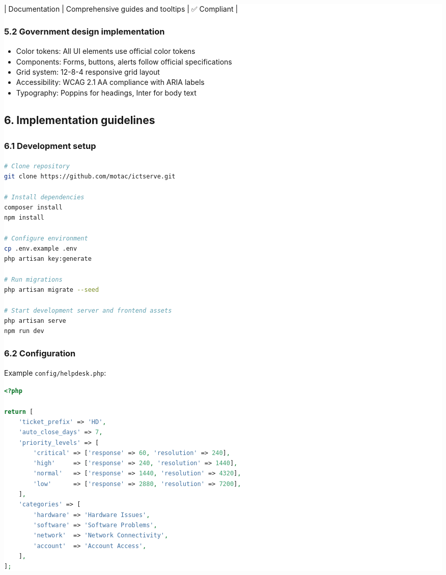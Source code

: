 | Documentation          | Comprehensive guides and tooltips     | ✅ Compliant |

### 5.2 Government design implementation

- Color tokens: All UI elements use official color tokens
- Components: Forms, buttons, alerts follow official specifications
- Grid system: 12-8-4 responsive grid layout
- Accessibility: WCAG 2.1 AA compliance with ARIA labels
- Typography: Poppins for headings, Inter for body text

## 6. Implementation guidelines

### 6.1 Development setup

```bash
# Clone repository
git clone https://github.com/motac/ictserve.git

# Install dependencies
composer install
npm install

# Configure environment
cp .env.example .env
php artisan key:generate

# Run migrations
php artisan migrate --seed

# Start development server and frontend assets
php artisan serve
npm run dev
```

### 6.2 Configuration

Example `config/helpdesk.php`:

```php
<?php

return [
    'ticket_prefix' => 'HD',
    'auto_close_days' => 7,
    'priority_levels' => [
        'critical' => ['response' => 60, 'resolution' => 240],
        'high'     => ['response' => 240, 'resolution' => 1440],
        'normal'   => ['response' => 1440, 'resolution' => 4320],
        'low'      => ['response' => 2880, 'resolution' => 7200],
    ],
    'categories' => [
        'hardware' => 'Hardware Issues',
        'software' => 'Software Problems',
        'network'  => 'Network Connectivity',
        'account'  => 'Account Access',
    ],
];
```
